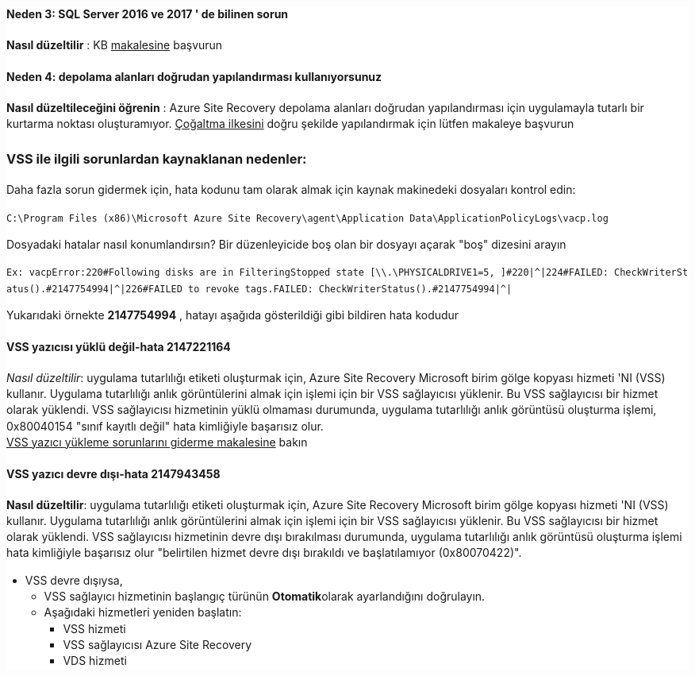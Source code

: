 #### <a name="cause-3-known-issue-in-sql-server-2016-and-2017"></a>Neden 3: SQL Server 2016 ve 2017 ' de bilinen sorun
**Nasıl düzeltilir** : KB [makalesine](https://support.microsoft.com/help/4493364/fix-error-occurs-when-you-back-up-a-virtual-machine-with-non-component) başvurun 

#### <a name="cause-4-you-are-using-storage-spaces-direct-configuration"></a>Neden 4: depolama alanları doğrudan yapılandırması kullanıyorsunuz
**Nasıl düzeltileceğini öğrenin** : Azure Site Recovery depolama alanları doğrudan yapılandırması için uygulamayla tutarlı bir kurtarma noktası oluşturamıyor. [Çoğaltma ilkesini](https://docs.microsoft.com/azure/site-recovery/azure-to-azure-how-to-enable-replication-s2d-vms) doğru şekilde yapılandırmak için lütfen makaleye başvurun

### <a name="more-causes-due-to-vss-related-issues"></a>VSS ile ilgili sorunlardan kaynaklanan nedenler:

Daha fazla sorun gidermek için, hata kodunu tam olarak almak için kaynak makinedeki dosyaları kontrol edin:
    
    C:\Program Files (x86)\Microsoft Azure Site Recovery\agent\Application Data\ApplicationPolicyLogs\vacp.log

Dosyadaki hatalar nasıl konumlandırsın?
Bir düzenleyicide boş olan bir dosyayı açarak "boş" dizesini arayın
        
    Ex: vacpError:220#Following disks are in FilteringStopped state [\\.\PHYSICALDRIVE1=5, ]#220|^|224#FAILED: CheckWriterStatus().#2147754994|^|226#FAILED to revoke tags.FAILED: CheckWriterStatus().#2147754994|^|

Yukarıdaki örnekte **2147754994** , hatayı aşağıda gösterildiği gibi bildiren hata kodudur

#### <a name="vss-writer-is-not-installed---error-2147221164"></a>VSS yazıcısı yüklü değil-hata 2147221164 

*Nasıl düzeltilir*: uygulama tutarlılığı etiketi oluşturmak için, Azure Site Recovery Microsoft birim gölge kopyası hizmeti 'NI (VSS) kullanır. Uygulama tutarlılığı anlık görüntülerini almak için işlemi için bir VSS sağlayıcısı yüklenir. Bu VSS sağlayıcısı bir hizmet olarak yüklendi. VSS sağlayıcısı hizmetinin yüklü olmaması durumunda, uygulama tutarlılığı anlık görüntüsü oluşturma işlemi, 0x80040154 "sınıf kayıtlı değil" hata kimliğiyle başarısız olur. </br>
[VSS yazıcı yükleme sorunlarını giderme makalesine](https://docs.microsoft.com/azure/site-recovery/vmware-azure-troubleshoot-push-install#vss-installation-failures) bakın 

#### <a name="vss-writer-is-disabled---error-2147943458"></a>VSS yazıcı devre dışı-hata 2147943458

**Nasıl düzeltilir**: uygulama tutarlılığı etiketi oluşturmak için, Azure Site Recovery Microsoft birim gölge kopyası hizmeti 'NI (VSS) kullanır. Uygulama tutarlılığı anlık görüntülerini almak için işlemi için bir VSS sağlayıcısı yüklenir. Bu VSS sağlayıcısı bir hizmet olarak yüklendi. VSS sağlayıcısı hizmetinin devre dışı bırakılması durumunda, uygulama tutarlılığı anlık görüntüsü oluşturma işlemi hata kimliğiyle başarısız olur "belirtilen hizmet devre dışı bırakıldı ve başlatılamıyor (0x80070422)". </br>

- VSS devre dışıysa,
    - VSS sağlayıcı hizmetinin başlangıç türünün **Otomatik**olarak ayarlandığını doğrulayın.
    - Aşağıdaki hizmetleri yeniden başlatın:
        - VSS hizmeti
        - VSS sağlayıcısı Azure Site Recovery
        - VDS hizmeti
